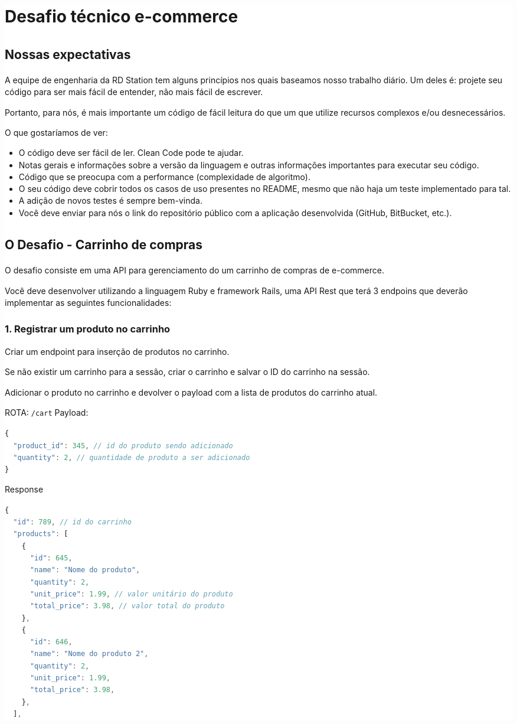 # Desafio técnico e-commerce

## Nossas expectativas

A equipe de engenharia da RD Station tem alguns princípios nos quais baseamos nosso trabalho diário. Um deles é: projete seu código para ser mais fácil de entender, não mais fácil de escrever.

Portanto, para nós, é mais importante um código de fácil leitura do que um que utilize recursos complexos e/ou desnecessários.

O que gostaríamos de ver:

- O código deve ser fácil de ler. Clean Code pode te ajudar.
- Notas gerais e informações sobre a versão da linguagem e outras informações importantes para executar seu código.
- Código que se preocupa com a performance (complexidade de algoritmo).
- O seu código deve cobrir todos os casos de uso presentes no README, mesmo que não haja um teste implementado para tal.
- A adição de novos testes é sempre bem-vinda.
- Você deve enviar para nós o link do repositório público com a aplicação desenvolvida (GitHub, BitBucket, etc.).

## O Desafio - Carrinho de compras
O desafio consiste em uma API para gerenciamento do um carrinho de compras de e-commerce.

Você deve desenvolver utilizando a linguagem Ruby e framework Rails, uma API Rest que terá 3 endpoins que deverão implementar as seguintes funcionalidades:

### 1. Registrar um produto no carrinho
Criar um endpoint para inserção de produtos no carrinho.

Se não existir um carrinho para a sessão, criar o carrinho e salvar o ID do carrinho na sessão.

Adicionar o produto no carrinho e devolver o payload com a lista de produtos do carrinho atual.


ROTA: `/cart`
Payload:
```js
{
  "product_id": 345, // id do produto sendo adicionado
  "quantity": 2, // quantidade de produto a ser adicionado
}
```

Response
```js
{
  "id": 789, // id do carrinho
  "products": [
    {
      "id": 645,
      "name": "Nome do produto",
      "quantity": 2,
      "unit_price": 1.99, // valor unitário do produto
      "total_price": 3.98, // valor total do produto
    },
    {
      "id": 646,
      "name": "Nome do produto 2",
      "quantity": 2,
      "unit_price": 1.99,
      "total_price": 3.98,
    },
  ],
```